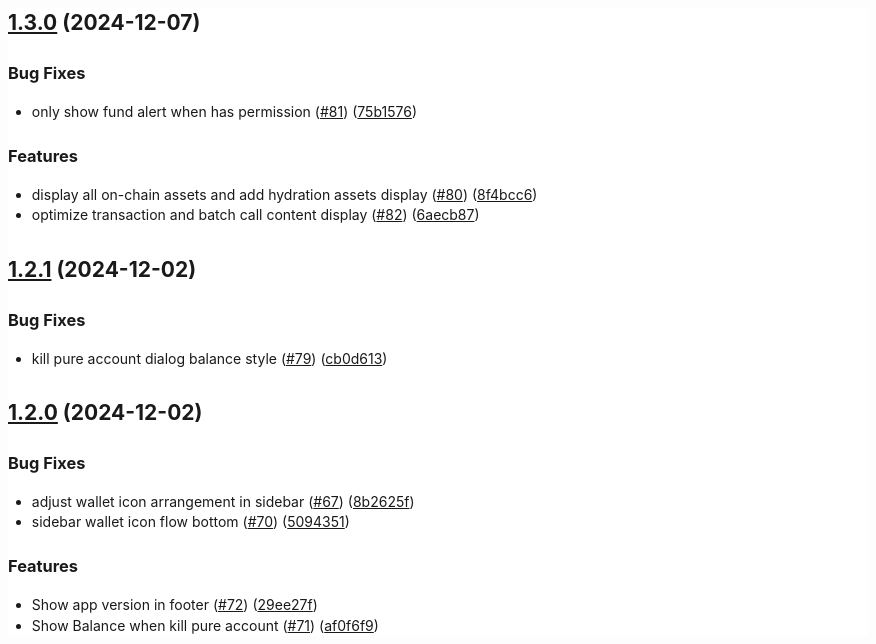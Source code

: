 ## [1.3.0](https://github.com/mimir-labs/mimir-wallet/compare/v1.2.1...v1.3.0) (2024-12-07)


### Bug Fixes

* only show fund alert when has permission ([#81](https://github.com/mimir-labs/mimir-wallet/issues/81)) ([75b1576](https://github.com/mimir-labs/mimir-wallet/commit/75b15765fe020a9568833af41b03ec70742e6c8e))


### Features

* display all on-chain assets and add hydration assets display ([#80](https://github.com/mimir-labs/mimir-wallet/issues/80)) ([8f4bcc6](https://github.com/mimir-labs/mimir-wallet/commit/8f4bcc6b10a6aba48d2aabf59c677be385eae35e))
* optimize transaction and batch call content display ([#82](https://github.com/mimir-labs/mimir-wallet/issues/82)) ([6aecb87](https://github.com/mimir-labs/mimir-wallet/commit/6aecb87908862c2477d4f7cf908676eb941f29d8))

## [1.2.1](https://github.com/mimir-labs/mimir-wallet/compare/v1.2.0...v1.2.1) (2024-12-02)


### Bug Fixes

* kill pure account dialog balance style ([#79](https://github.com/mimir-labs/mimir-wallet/issues/79)) ([cb0d613](https://github.com/mimir-labs/mimir-wallet/commit/cb0d6131e5e15b64211c55c80c266b7f1b5bac6f))

## [1.2.0](https://github.com/mimir-labs/mimir-wallet/compare/v1.1.0...v1.2.0) (2024-12-02)


### Bug Fixes

* adjust wallet icon arrangement in sidebar ([#67](https://github.com/mimir-labs/mimir-wallet/issues/67)) ([8b2625f](https://github.com/mimir-labs/mimir-wallet/commit/8b2625f263bd23bc770c53a0c5b7c001c78998c3))
* sidebar wallet icon flow bottom ([#70](https://github.com/mimir-labs/mimir-wallet/issues/70)) ([5094351](https://github.com/mimir-labs/mimir-wallet/commit/5094351e996c044f6895a550fe5e2fed1fee6197))


### Features

* Show app version in footer ([#72](https://github.com/mimir-labs/mimir-wallet/issues/72)) ([29ee27f](https://github.com/mimir-labs/mimir-wallet/commit/29ee27f2d7258cd921604ca57bce555bea0db60d))
* Show Balance when kill pure account ([#71](https://github.com/mimir-labs/mimir-wallet/issues/71)) ([af0f6f9](https://github.com/mimir-labs/mimir-wallet/commit/af0f6f9dde8854be28494da9ec808992ca93e612))
